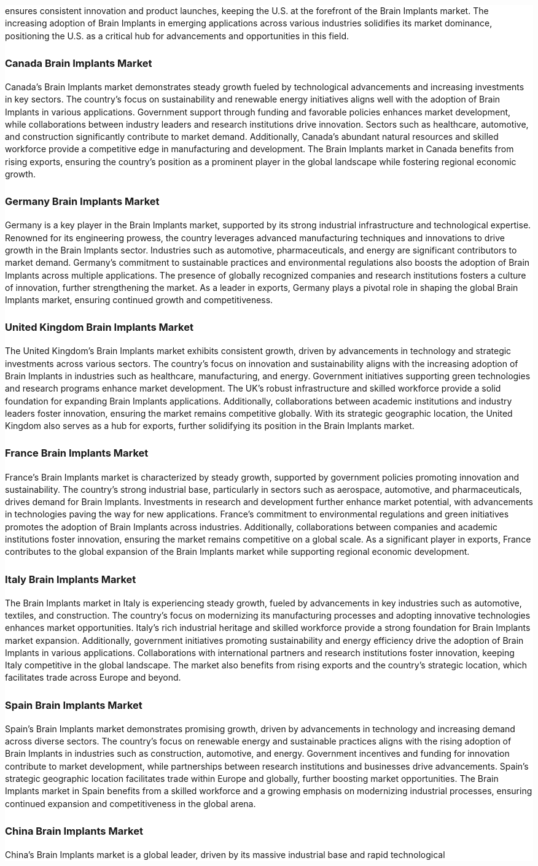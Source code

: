 ensures consistent innovation and product launches, keeping the U.S. at the forefront of the Brain Implants market. The increasing adoption of Brain Implants in emerging applications across various industries solidifies its market dominance, positioning the U.S. as a critical hub for advancements and opportunities in this field.</p><h3>Canada Brain Implants Market</h3><p>Canada&rsquo;s Brain Implants market demonstrates steady growth fueled by technological advancements and increasing investments in key sectors. The country&rsquo;s focus on sustainability and renewable energy initiatives aligns well with the adoption of Brain Implants in various applications. Government support through funding and favorable policies enhances market development, while collaborations between industry leaders and research institutions drive innovation. Sectors such as healthcare, automotive, and construction significantly contribute to market demand. Additionally, Canada&rsquo;s abundant natural resources and skilled workforce provide a competitive edge in manufacturing and development. The Brain Implants market in Canada benefits from rising exports, ensuring the country&rsquo;s position as a prominent player in the global landscape while fostering regional economic growth.</p><h3>Germany Brain Implants Market</h3><p>Germany is a key player in the Brain Implants market, supported by its strong industrial infrastructure and technological expertise. Renowned for its engineering prowess, the country leverages advanced manufacturing techniques and innovations to drive growth in the Brain Implants sector. Industries such as automotive, pharmaceuticals, and energy are significant contributors to market demand. Germany&rsquo;s commitment to sustainable practices and environmental regulations also boosts the adoption of Brain Implants across multiple applications. The presence of globally recognized companies and research institutions fosters a culture of innovation, further strengthening the market. As a leader in exports, Germany plays a pivotal role in shaping the global Brain Implants market, ensuring continued growth and competitiveness.</p><h3>United Kingdom Brain Implants Market</h3><p>The United Kingdom&rsquo;s Brain Implants market exhibits consistent growth, driven by advancements in technology and strategic investments across various sectors. The country&rsquo;s focus on innovation and sustainability aligns with the increasing adoption of Brain Implants in industries such as healthcare, manufacturing, and energy. Government initiatives supporting green technologies and research programs enhance market development. The UK&rsquo;s robust infrastructure and skilled workforce provide a solid foundation for expanding Brain Implants applications. Additionally, collaborations between academic institutions and industry leaders foster innovation, ensuring the market remains competitive globally. With its strategic geographic location, the United Kingdom also serves as a hub for exports, further solidifying its position in the Brain Implants market.</p><h3>France Brain Implants Market</h3><p>France&rsquo;s Brain Implants market is characterized by steady growth, supported by government policies promoting innovation and sustainability. The country&rsquo;s strong industrial base, particularly in sectors such as aerospace, automotive, and pharmaceuticals, drives demand for Brain Implants. Investments in research and development further enhance market potential, with advancements in technologies paving the way for new applications. France&rsquo;s commitment to environmental regulations and green initiatives promotes the adoption of Brain Implants across industries. Additionally, collaborations between companies and academic institutions foster innovation, ensuring the market remains competitive on a global scale. As a significant player in exports, France contributes to the global expansion of the Brain Implants market while supporting regional economic development.</p><h3>Italy Brain Implants Market</h3><p>The Brain Implants market in Italy is experiencing steady growth, fueled by advancements in key industries such as automotive, textiles, and construction. The country&rsquo;s focus on modernizing its manufacturing processes and adopting innovative technologies enhances market opportunities. Italy&rsquo;s rich industrial heritage and skilled workforce provide a strong foundation for Brain Implants market expansion. Additionally, government initiatives promoting sustainability and energy efficiency drive the adoption of Brain Implants in various applications. Collaborations with international partners and research institutions foster innovation, keeping Italy competitive in the global landscape. The market also benefits from rising exports and the country&rsquo;s strategic location, which facilitates trade across Europe and beyond.</p><h3>Spain Brain Implants Market</h3><p>Spain&rsquo;s Brain Implants market demonstrates promising growth, driven by advancements in technology and increasing demand across diverse sectors. The country&rsquo;s focus on renewable energy and sustainable practices aligns with the rising adoption of Brain Implants in industries such as construction, automotive, and energy. Government incentives and funding for innovation contribute to market development, while partnerships between research institutions and businesses drive advancements. Spain&rsquo;s strategic geographic location facilitates trade within Europe and globally, further boosting market opportunities. The Brain Implants market in Spain benefits from a skilled workforce and a growing emphasis on modernizing industrial processes, ensuring continued expansion and competitiveness in the global arena.</p><h3>China Brain Implants Market</h3><p>China&rsquo;s Brain Implants market is a global leader, driven by its massive industrial base and rapid technological